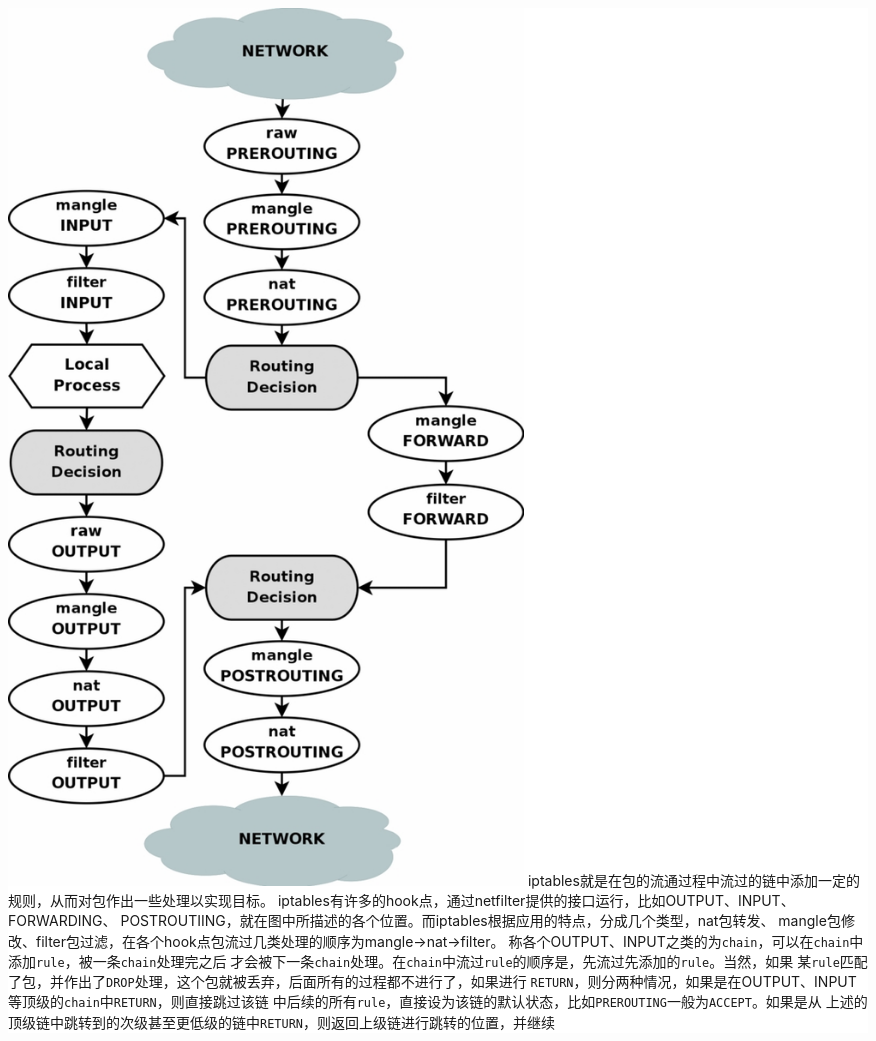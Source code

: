 <img src='/images/post-images/tables_traverse.jpg' alt='packet traverse path'
style="width:60%">
iptables就是在包的流通过程中流过的链中添加一定的规则，从而对包作出一些处理以实现目标。
iptables有许多的hook点，通过netfilter提供的接口运行，比如OUTPUT、INPUT、FORWARDING、
POSTROUTIING，就在图中所描述的各个位置。而iptables根据应用的特点，分成几个类型，nat包转发、
mangle包修改、filter包过滤，在各个hook点包流过几类处理的顺序为mangle->nat->filter。
称各个OUTPUT、INPUT之类的为`chain`，可以在`chain`中添加`rule`，被一条`chain`处理完之后
才会被下一条`chain`处理。在`chain`中流过`rule`的顺序是，先流过先添加的`rule`。当然，如果
某`rule`匹配了包，并作出了`DROP`处理，这个包就被丢弃，后面所有的过程都不进行了，如果进行
`RETURN`，则分两种情况，如果是在OUTPUT、INPUT等顶级的`chain`中`RETURN`，则直接跳过该链
中后续的所有`rule`，直接设为该链的默认状态，比如`PREROUTING`一般为`ACCEPT`。如果是从
上述的顶级链中跳转到的次级甚至更低级的链中`RETURN`，则返回上级链进行跳转的位置，并继续